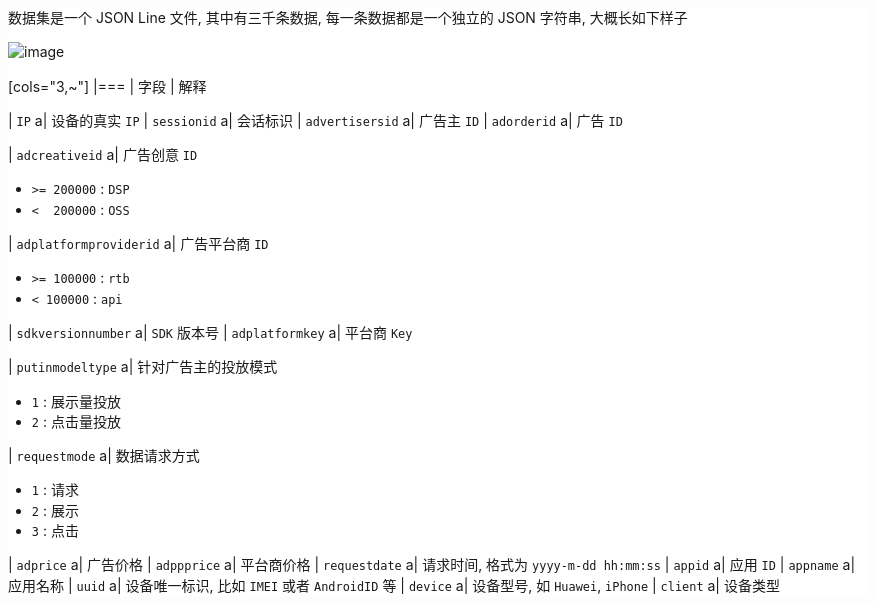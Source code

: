 数据集是一个 JSON Line 文件, 其中有三千条数据, 每一条数据都是一个独立的 JSON 字符串, 大概长如下样子

![image](https://doc-1256053707.cos.ap-beijing.myqcloud.com/20190613212015.png)

[cols="3,~"]
|===
| 字段 | 解释

| `IP`                   a| 设备的真实 `IP`
| `sessionid`            a| 会话标识
| `advertisersid`        a| 广告主 `ID`
| `adorderid`            a| 广告 `ID`

| `adcreativeid`         a|
广告创意 `ID`

* `>= 200000` : `DSP`
* `<  200000` : `OSS`

| `adplatformproviderid` a|
广告平台商 `ID`

* `>= 100000` : `rtb`
* `< 100000` : `api`

| `sdkversionnumber`     a| `SDK` 版本号
| `adplatformkey`        a| 平台商 `Key`

| `putinmodeltype`       a|
针对广告主的投放模式

* `1` : 展示量投放
* `2` : 点击量投放

| `requestmode`          a|
数据请求方式

* `1` : 请求
* `2` : 展示
* `3` : 点击

| `adprice`              a| 广告价格
| `adppprice`            a| 平台商价格
| `requestdate`          a| 请求时间, 格式为 `yyyy-m-dd hh:mm:ss`
| `appid`                a| 应用 `ID`
| `appname`              a| 应用名称
| `uuid`                 a| 设备唯一标识, 比如 `IMEI` 或者 `AndroidID` 等
| `device`               a| 设备型号, 如 `Huawei`, `iPhone`
| `client`               a|
设备类型

